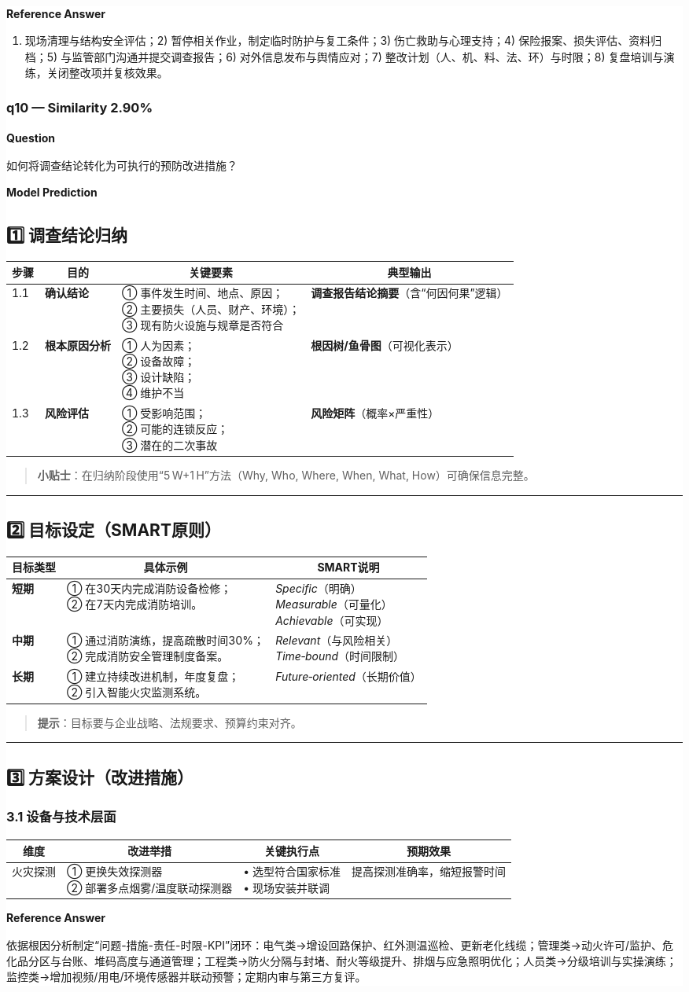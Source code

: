 **Reference Answer**

1) 现场清理与结构安全评估；2) 暂停相关作业，制定临时防护与复工条件；3) 伤亡救助与心理支持；4) 保险报案、损失评估、资料归档；5) 与监管部门沟通并提交调查报告；6) 对外信息发布与舆情应对；7) 整改计划（人、机、料、法、环）与时限；8) 复盘培训与演练，关闭整改项并复核效果。

### q10 — Similarity 2.90%

**Question**

如何将调查结论转化为可执行的预防改进措施？

**Model Prediction**

## 1️⃣ 调查结论归纳  
| 步骤 | 目的 | 关键要素 | 典型输出 |
|------|------|----------|----------|
| 1.1 | **确认结论** | ① 事件发生时间、地点、原因；<br>② 主要损失（人员、财产、环境）；<br>③ 现有防火设施与规章是否符合 | **调查报告结论摘要**（含“何因何果”逻辑） |
| 1.2 | **根本原因分析** | ① 人为因素；<br>② 设备故障；<br>③ 设计缺陷；<br>④ 维护不当 | **根因树/鱼骨图**（可视化表示） |
| 1.3 | **风险评估** | ① 受影响范围；<br>② 可能的连锁反应；<br>③ 潜在的二次事故 | **风险矩阵**（概率×严重性） |

> **小贴士**：在归纳阶段使用“5 W+1 H”方法（Why, Who, Where, When, What, How）可确保信息完整。

---

## 2️⃣ 目标设定（SMART原则）  
| 目标类型 | 具体示例 | SMART说明 |
|----------|----------|------------|
| **短期** | ① 在30天内完成消防设备检修；<br>② 在7天内完成消防培训。 | *Specific*（明确）<br>*Measurable*（可量化）<br>*Achievable*（可实现） |
| **中期** | ① 通过消防演练，提高疏散时间30%；<br>② 完成消防安全管理制度备案。 | *Relevant*（与风险相关）<br>*Time‑bound*（时间限制） |
| **长期** | ① 建立持续改进机制，年度复盘；<br>② 引入智能火灾监测系统。 | *Future‑oriented*（长期价值） |

> **提示**：目标要与企业战略、法规要求、预算约束对齐。

---

## 3️⃣ 方案设计（改进措施）  
### 3.1 设备与技术层面  
| 维度 | 改进举措 | 关键执行点 | 预期效果 |
|------|----------|------------|----------|
| 火灾探测 | ① 更换失效探测器<br>② 部署多点烟雾/温度联动探测器 | • 选型符合国家标准<br>• 现场安装并联调 | 提高探测准确率，缩短报警时间

**Reference Answer**

依据根因分析制定“问题-措施-责任-时限-KPI”闭环：电气类→增设回路保护、红外测温巡检、更新老化线缆；管理类→动火许可/监护、危化品分区与台账、堆码高度与通道管理；工程类→防火分隔与封堵、耐火等级提升、排烟与应急照明优化；人员类→分级培训与实操演练；监控类→增加视频/用电/环境传感器并联动预警；定期内审与第三方复评。
